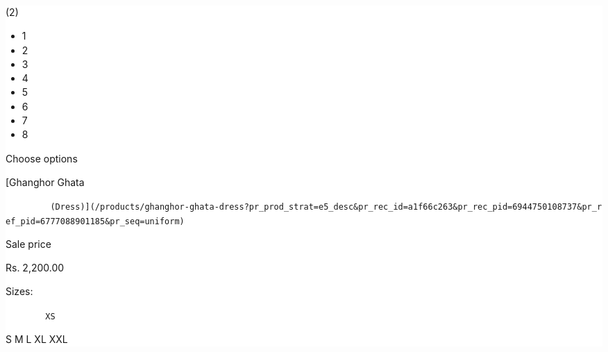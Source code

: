 (2)

[](/products/ghanghor-ghata-dress?pr_prod_strat=e5_desc&pr_rec_id=a1f66c263&pr_rec_pid=6944750108737&pr_ref_pid=6777088901185&pr_seq=uniform)

[](/products/ghanghor-ghata-dress?pr_prod_strat=e5_desc&pr_rec_id=a1f66c263&pr_rec_pid=6944750108737&pr_ref_pid=6777088901185&pr_seq=uniform)

[](/products/ghanghor-ghata-dress?pr_prod_strat=e5_desc&pr_rec_id=a1f66c263&pr_rec_pid=6944750108737&pr_ref_pid=6777088901185&pr_seq=uniform)

[](/products/ghanghor-ghata-dress?pr_prod_strat=e5_desc&pr_rec_id=a1f66c263&pr_rec_pid=6944750108737&pr_ref_pid=6777088901185&pr_seq=uniform)

[](/products/ghanghor-ghata-dress?pr_prod_strat=e5_desc&pr_rec_id=a1f66c263&pr_rec_pid=6944750108737&pr_ref_pid=6777088901185&pr_seq=uniform)

[](/products/ghanghor-ghata-dress?pr_prod_strat=e5_desc&pr_rec_id=a1f66c263&pr_rec_pid=6944750108737&pr_ref_pid=6777088901185&pr_seq=uniform)

[](/products/ghanghor-ghata-dress?pr_prod_strat=e5_desc&pr_rec_id=a1f66c263&pr_rec_pid=6944750108737&pr_ref_pid=6777088901185&pr_seq=uniform)

[](/products/ghanghor-ghata-dress?pr_prod_strat=e5_desc&pr_rec_id=a1f66c263&pr_rec_pid=6944750108737&pr_ref_pid=6777088901185&pr_seq=uniform)

[](/products/ghanghor-ghata-dress?pr_prod_strat=e5_desc&pr_rec_id=a1f66c263&pr_rec_pid=6944750108737&pr_ref_pid=6777088901185&pr_seq=uniform)

- 1
- 2
- 3
- 4
- 5
- 6
- 7
- 8

Choose options

[Ghanghor Ghata
          
          
             (Dress)](/products/ghanghor-ghata-dress?pr_prod_strat=e5_desc&pr_rec_id=a1f66c263&pr_rec_pid=6944750108737&pr_ref_pid=6777088901185&pr_seq=uniform)

Sale price

Rs. 2,200.00

Sizes: 
    
     
      
      
            XS
S
M
L
XL
XXL
